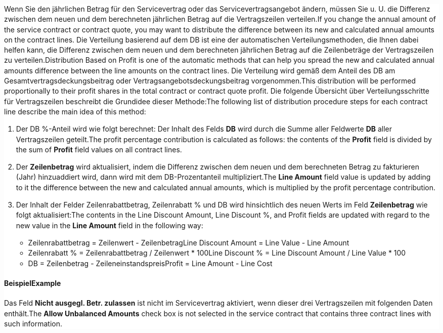 <span data-ttu-id="b2b3a-357">Wenn Sie den jährlichen Betrag für den Servicevertrag oder das Servicevertragsangebot ändern, müssen Sie u. U. die Differenz zwischen dem neuen und dem berechneten jährlichen Betrag auf die Vertragszeilen verteilen.</span><span class="sxs-lookup"><span data-stu-id="b2b3a-357">If you change the annual amount of the service contract or contract quote, you may want to distribute the difference between its new and calculated annual amounts on the contract lines.</span></span> <span data-ttu-id="b2b3a-358">Die Verteilung basierend auf dem DB ist eine der automatischen Verteilungsmethoden, die Ihnen dabei helfen kann, die Differenz zwischen dem neuen und dem berechneten jährlichen Betrag auf die Zeilenbeträge der Vertragszeilen zu verteilen.</span><span class="sxs-lookup"><span data-stu-id="b2b3a-358">Distribution Based on Profit is one of the automatic methods that can help you spread the new and calculated annual amounts difference between the line amounts on the contract lines.</span></span> <span data-ttu-id="b2b3a-359">Die Verteilung wird gemäß dem Anteil des DB am Gesamtvertragsdeckungsbeitrag oder Vertragsangebotsdeckungsbeitrag vorgenommen.</span><span class="sxs-lookup"><span data-stu-id="b2b3a-359">This distribution will be performed proportionally to their profit shares in the total contract or contract quote profit.</span></span> <span data-ttu-id="b2b3a-360">Die folgende Übersicht über Verteilungsschritte für Vertragszeilen beschreibt die Grundidee dieser Methode:</span><span class="sxs-lookup"><span data-stu-id="b2b3a-360">The following list of distribution procedure steps for each contract line describe the main idea of this method:</span></span>  

1. <span data-ttu-id="b2b3a-361">Der DB %-Anteil wird wie folgt berechnet: Der Inhalt des Felds **DB** wird durch die Summe aller Feldwerte **DB** aller Vertragszeilen geteilt.</span><span class="sxs-lookup"><span data-stu-id="b2b3a-361">The profit percentage contribution is calculated as follows: the contents of the **Profit** field is divided by the sum of **Profit** field values on all contract lines.</span></span>  
2. <span data-ttu-id="b2b3a-362">Der **Zeilenbetrag** wird aktualisiert, indem die Differenz zwischen dem neuen und dem berechneten Betrag zu fakturieren (Jahr) hinzuaddiert wird, dann wird mit dem DB-Prozentanteil multipliziert.</span><span class="sxs-lookup"><span data-stu-id="b2b3a-362">The **Line Amount** field value is updated by adding to it the difference between the new and calculated annual amounts, which is multiplied by the profit percentage contribution.</span></span>  
3. <span data-ttu-id="b2b3a-363">Der Inhalt der Felder Zeilenrabattbetrag, Zeilenrabatt % und DB wird hinsichtlich des neuen Werts im Feld **Zeilenbetrag** wie folgt aktualisiert:</span><span class="sxs-lookup"><span data-stu-id="b2b3a-363">The contents in the Line Discount Amount, Line Discount %, and Profit fields are updated with regard to the new value in the **Line Amount** field in the following way:</span></span>  

    * <span data-ttu-id="b2b3a-364">Zeilenrabattbetrag = Zeilenwert - Zeilenbetrag</span><span class="sxs-lookup"><span data-stu-id="b2b3a-364">Line Discount Amount = Line Value - Line Amount</span></span>  
    * <span data-ttu-id="b2b3a-365">Zeilenrabatt % = Zeilenrabattbetrag / Zeilenwert \* 100</span><span class="sxs-lookup"><span data-stu-id="b2b3a-365">Line Discount % = Line Discount Amount / Line Value \* 100</span></span>  
    * <span data-ttu-id="b2b3a-366">DB = Zeilenbetrag - Zeileneinstandspreis</span><span class="sxs-lookup"><span data-stu-id="b2b3a-366">Profit = Line Amount - Line Cost</span></span>  

#### <a name="example"></a><span data-ttu-id="b2b3a-367">Beispiel</span><span class="sxs-lookup"><span data-stu-id="b2b3a-367">Example</span></span>  
<span data-ttu-id="b2b3a-368">Das Feld **Nicht ausgegl. Betr. zulassen** ist nicht im Servicevertrag aktiviert, wenn dieser drei Vertragszeilen mit folgenden Daten enthält.</span><span class="sxs-lookup"><span data-stu-id="b2b3a-368">The **Allow Unbalanced Amounts** check box is not selected in the service contract that contains three contract lines with such information.</span></span>  
